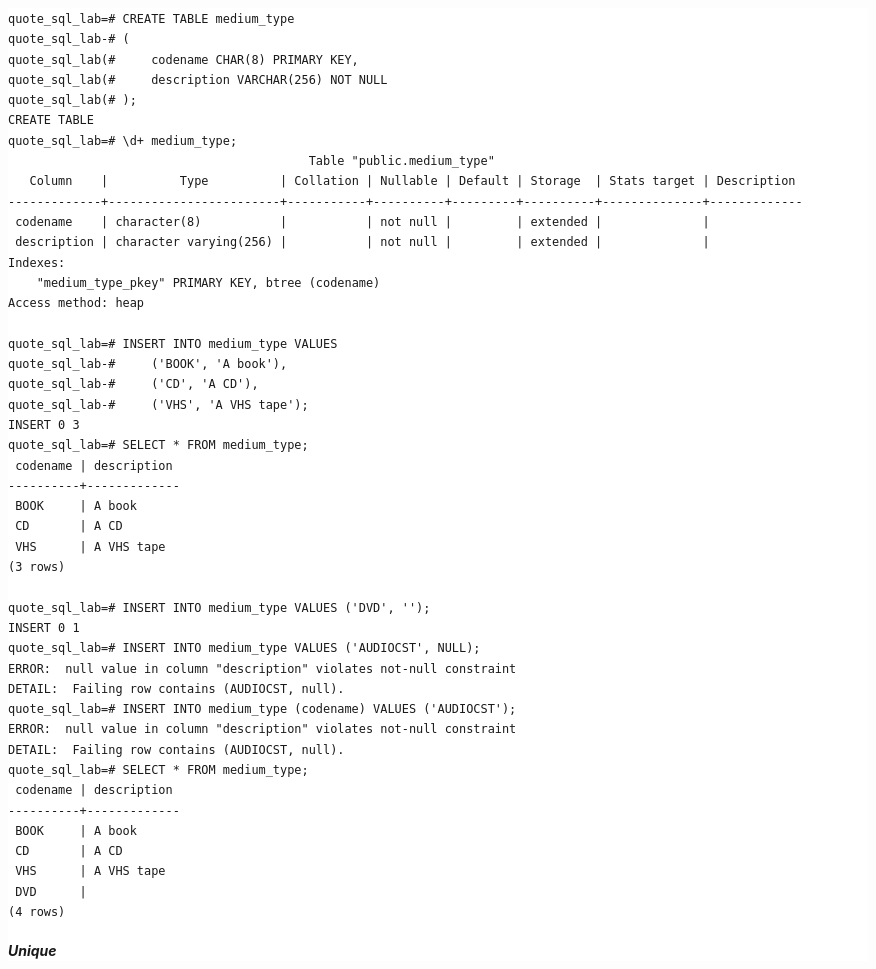 ```
quote_sql_lab=# CREATE TABLE medium_type
quote_sql_lab-# (
quote_sql_lab(#     codename CHAR(8) PRIMARY KEY,
quote_sql_lab(#     description VARCHAR(256) NOT NULL
quote_sql_lab(# );
CREATE TABLE
quote_sql_lab=# \d+ medium_type;
                                          Table "public.medium_type"
   Column    |          Type          | Collation | Nullable | Default | Storage  | Stats target | Description
-------------+------------------------+-----------+----------+---------+----------+--------------+-------------
 codename    | character(8)           |           | not null |         | extended |              |
 description | character varying(256) |           | not null |         | extended |              |
Indexes:
    "medium_type_pkey" PRIMARY KEY, btree (codename)
Access method: heap

quote_sql_lab=# INSERT INTO medium_type VALUES
quote_sql_lab-#     ('BOOK', 'A book'),
quote_sql_lab-#     ('CD', 'A CD'),
quote_sql_lab-#     ('VHS', 'A VHS tape');
INSERT 0 3
quote_sql_lab=# SELECT * FROM medium_type;
 codename | description
----------+-------------
 BOOK     | A book
 CD       | A CD
 VHS      | A VHS tape
(3 rows)

quote_sql_lab=# INSERT INTO medium_type VALUES ('DVD', '');
INSERT 0 1
quote_sql_lab=# INSERT INTO medium_type VALUES ('AUDIOCST', NULL);
ERROR:  null value in column "description" violates not-null constraint
DETAIL:  Failing row contains (AUDIOCST, null).
quote_sql_lab=# INSERT INTO medium_type (codename) VALUES ('AUDIOCST');
ERROR:  null value in column "description" violates not-null constraint
DETAIL:  Failing row contains (AUDIOCST, null).
quote_sql_lab=# SELECT * FROM medium_type;
 codename | description
----------+-------------
 BOOK     | A book
 CD       | A CD
 VHS      | A VHS tape
 DVD      |
(4 rows)
```

##### Unique
